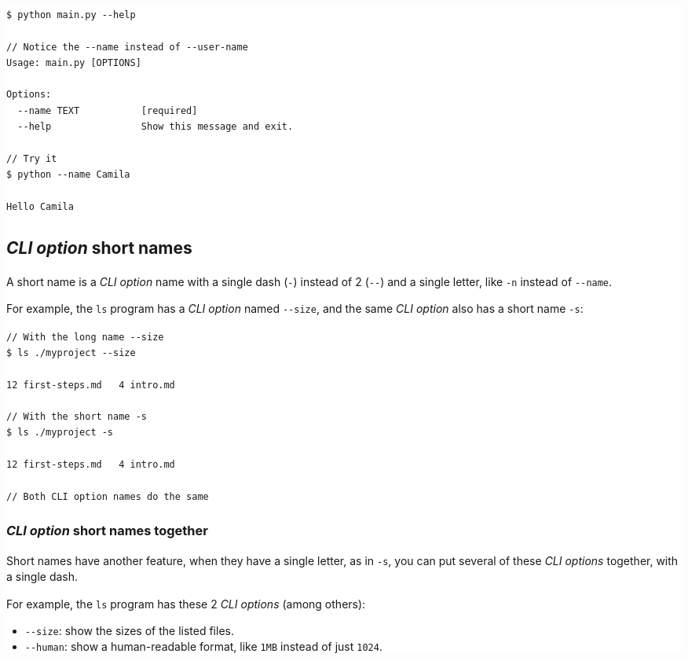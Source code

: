 <div class="termy">

```console
$ python main.py --help

// Notice the --name instead of --user-name
Usage: main.py [OPTIONS]

Options:
  --name TEXT           [required]
  --help                Show this message and exit.

// Try it
$ python --name Camila

Hello Camila
```

</div>

## *CLI option* short names

A short name is a *CLI option* name with a single dash (`-`) instead of 2 (`--`) and a single letter, like `-n` instead of `--name`.

For example, the `ls` program has a *CLI option* named `--size`, and the same *CLI option* also has a short name `-s`:

<div class="termy">

```console
// With the long name --size
$ ls ./myproject --size

12 first-steps.md   4 intro.md

// With the short name -s
$ ls ./myproject -s

12 first-steps.md   4 intro.md

// Both CLI option names do the same
```

</div>

### *CLI option* short names together

Short names have another feature, when they have a single letter, as in `-s`, you can put several of these *CLI options* together, with a single dash.

For example, the `ls` program has these 2 *CLI options* (among others):

* `--size`: show the sizes of the listed files.
* `--human`: show a human-readable format, like `1MB` instead of just `1024`.
